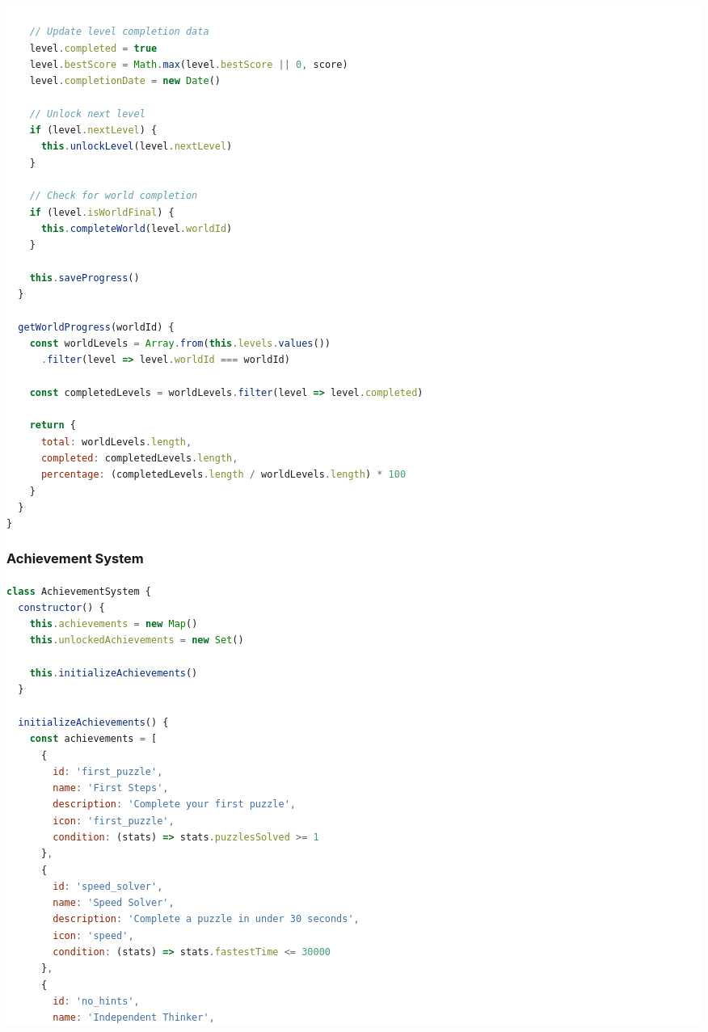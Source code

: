 ```javascript
    
    // Update level completion data
    level.completed = true
    level.bestScore = Math.max(level.bestScore || 0, score)
    level.completionDate = new Date()
    
    // Unlock next level
    if (level.nextLevel) {
      this.unlockLevel(level.nextLevel)
    }
    
    // Check for world completion
    if (level.isWorldFinal) {
      this.completeWorld(level.worldId)
    }
    
    this.saveProgress()
  }
  
  getWorldProgress(worldId) {
    const worldLevels = Array.from(this.levels.values())
      .filter(level => level.worldId === worldId)
    
    const completedLevels = worldLevels.filter(level => level.completed)
    
    return {
      total: worldLevels.length,
      completed: completedLevels.length,
      percentage: (completedLevels.length / worldLevels.length) * 100
    }
  }
}
```

### Achievement System
```javascript
class AchievementSystem {
  constructor() {
    this.achievements = new Map()
    this.unlockedAchievements = new Set()
    
    this.initializeAchievements()
  }
  
  initializeAchievements() {
    const achievements = [
      {
        id: 'first_puzzle',
        name: 'First Steps',
        description: 'Complete your first puzzle',
        icon: 'first_puzzle',
        condition: (stats) => stats.puzzlesSolved >= 1
      },
      {
        id: 'speed_solver',
        name: 'Speed Solver',
        description: 'Complete a puzzle in under 30 seconds',
        icon: 'speed',
        condition: (stats) => stats.fastestTime <= 30000
      },
      {
        id: 'no_hints',
        name: 'Independent Thinker',
```
